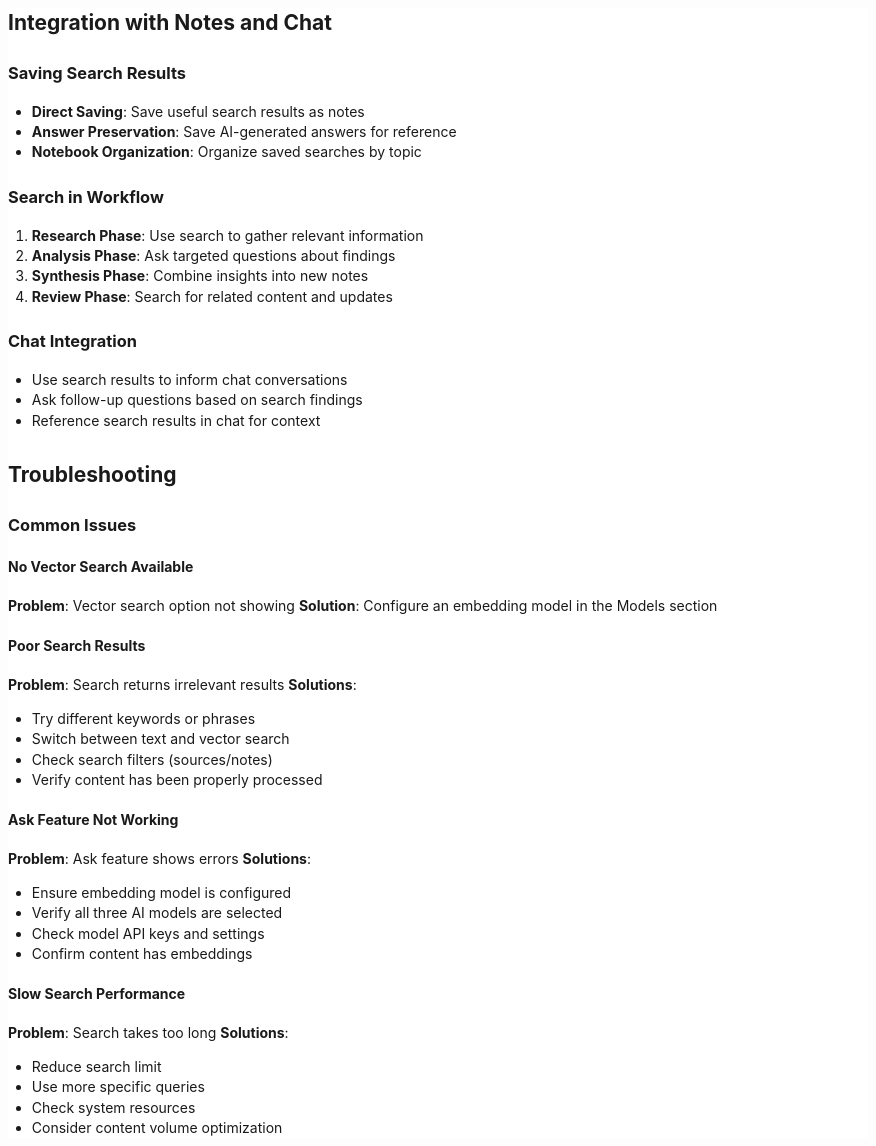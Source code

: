## Integration with Notes and Chat

### Saving Search Results
- **Direct Saving**: Save useful search results as notes
- **Answer Preservation**: Save AI-generated answers for reference
- **Notebook Organization**: Organize saved searches by topic

### Search in Workflow
1. **Research Phase**: Use search to gather relevant information
2. **Analysis Phase**: Ask targeted questions about findings
3. **Synthesis Phase**: Combine insights into new notes
4. **Review Phase**: Search for related content and updates

### Chat Integration
- Use search results to inform chat conversations
- Ask follow-up questions based on search findings
- Reference search results in chat for context

## Troubleshooting

### Common Issues

#### No Vector Search Available
**Problem**: Vector search option not showing
**Solution**: Configure an embedding model in the Models section

#### Poor Search Results
**Problem**: Search returns irrelevant results
**Solutions**:
- Try different keywords or phrases
- Switch between text and vector search
- Check search filters (sources/notes)
- Verify content has been properly processed

#### Ask Feature Not Working
**Problem**: Ask feature shows errors
**Solutions**:
- Ensure embedding model is configured
- Verify all three AI models are selected
- Check model API keys and settings
- Confirm content has embeddings

#### Slow Search Performance
**Problem**: Search takes too long
**Solutions**:
- Reduce search limit
- Use more specific queries
- Check system resources
- Consider content volume optimization
